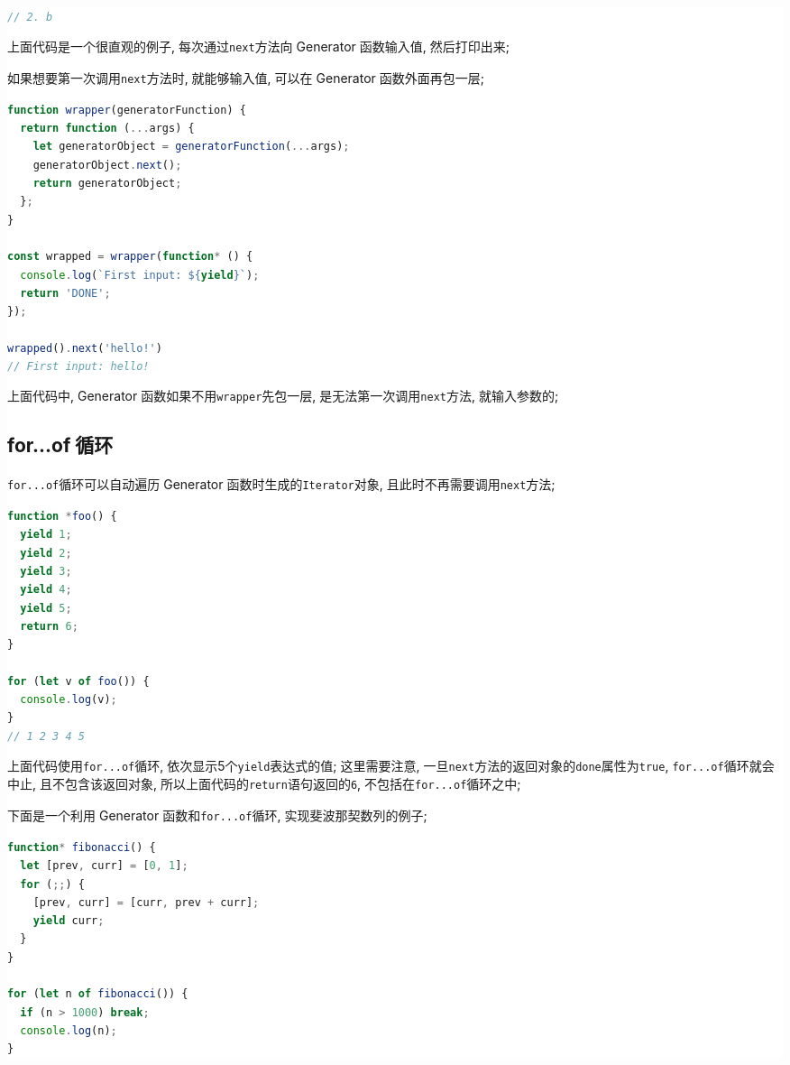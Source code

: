 ```javascript
// 2. b
```

上面代码是一个很直观的例子, 每次通过`next`方法向 Generator 函数输入值, 然后打印出来;

如果想要第一次调用`next`方法时, 就能够输入值, 可以在 Generator 函数外面再包一层;

```javascript
function wrapper(generatorFunction) {
  return function (...args) {
    let generatorObject = generatorFunction(...args);
    generatorObject.next();
    return generatorObject;
  };
}

const wrapped = wrapper(function* () {
  console.log(`First input: ${yield}`);
  return 'DONE';
});

wrapped().next('hello!')
// First input: hello!
```

上面代码中, Generator 函数如果不用`wrapper`先包一层, 是无法第一次调用`next`方法, 就输入参数的;

## for...of 循环

`for...of`循环可以自动遍历 Generator 函数时生成的`Iterator`对象, 且此时不再需要调用`next`方法;

```javascript
function *foo() {
  yield 1;
  yield 2;
  yield 3;
  yield 4;
  yield 5;
  return 6;
}

for (let v of foo()) {
  console.log(v);
}
// 1 2 3 4 5
```

上面代码使用`for...of`循环, 依次显示5个`yield`表达式的值; 这里需要注意, 一旦`next`方法的返回对象的`done`属性为`true`, `for...of`循环就会中止, 且不包含该返回对象, 所以上面代码的`return`语句返回的`6`, 不包括在`for...of`循环之中;

下面是一个利用 Generator 函数和`for...of`循环, 实现斐波那契数列的例子;

```javascript
function* fibonacci() {
  let [prev, curr] = [0, 1];
  for (;;) {
    [prev, curr] = [curr, prev + curr];
    yield curr;
  }
}

for (let n of fibonacci()) {
  if (n > 1000) break;
  console.log(n);
}
```

